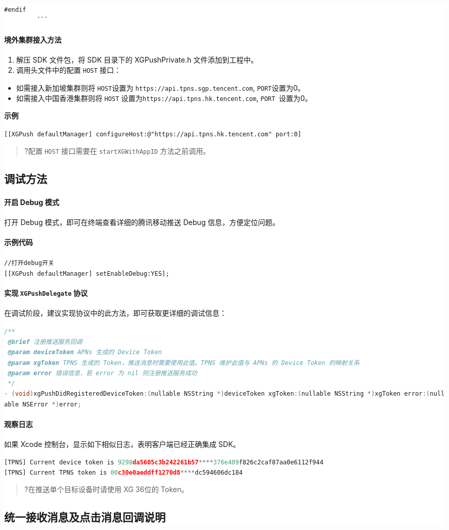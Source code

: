 	#endif
			 ```


#### 境外集群接入方法
1. 解压 SDK 文件包，将 SDK 目录下的 XGPushPrivate.h 文件添加到工程中。
2. 调用头文件中的配置 `HOST` 接口：
 - 如需接入新加坡集群则将 `HOST`设置为 `https://api.tpns.sgp.tencent.com`, `PORT`设置为0。
 - 如需接入中国香港集群则将 `HOST` 设置为`https://api.tpns.hk.tencent.com`, `PORT `设置为0。
 
**示例**
``` object-c
[[XGPush defaultManager] configureHost:@"https://api.tpns.hk.tencent.com" port:0]
```
>?配置 `HOST` 接口需要在 `startXGWithAppID` 方法之前调用。




## 调试方法
#### 开启 Debug 模式
打开 Debug 模式，即可在终端查看详细的腾讯移动推送 Debug 信息，方便定位问题。

#### 示例代码
```
//打开debug开关
[[XGPush defaultManager] setEnableDebug:YES];
```



#### 实现 `XGPushDelegate` 协议

在调试阶段，建议实现协议中的此方法，即可获取更详细的调试信息：

```objective-c
/**
 @brief 注册推送服务回调
 @param deviceToken APNs 生成的 Device Token
 @param xgToken TPNS 生成的 Token，推送消息时需要使用此值。TPNS 维护此值与 APNs 的 Device Token 的映射关系
 @param error 错误信息，若 error 为 nil 则注册推送服务成功
 */
- (void)xgPushDidRegisteredDeviceToken:(nullable NSString *)deviceToken xgToken:(nullable NSString *)xgToken error:(nullable NSError *)error;
```

#### 观察日志
如果 Xcode 控制台，显示如下相似日志，表明客户端已经正确集成 SDK。

```javascript
[TPNS] Current device token is 9298da5605c3b242261b57****376e409f826c2caf87aa0e6112f944
[TPNS] Current TPNS token is 00c30e0aeddff1270d8****dc594606dc184  
```
>?在推送单个目标设备时请使用 XG 36位的 Token。

## 统一接收消息及点击消息回调说明
